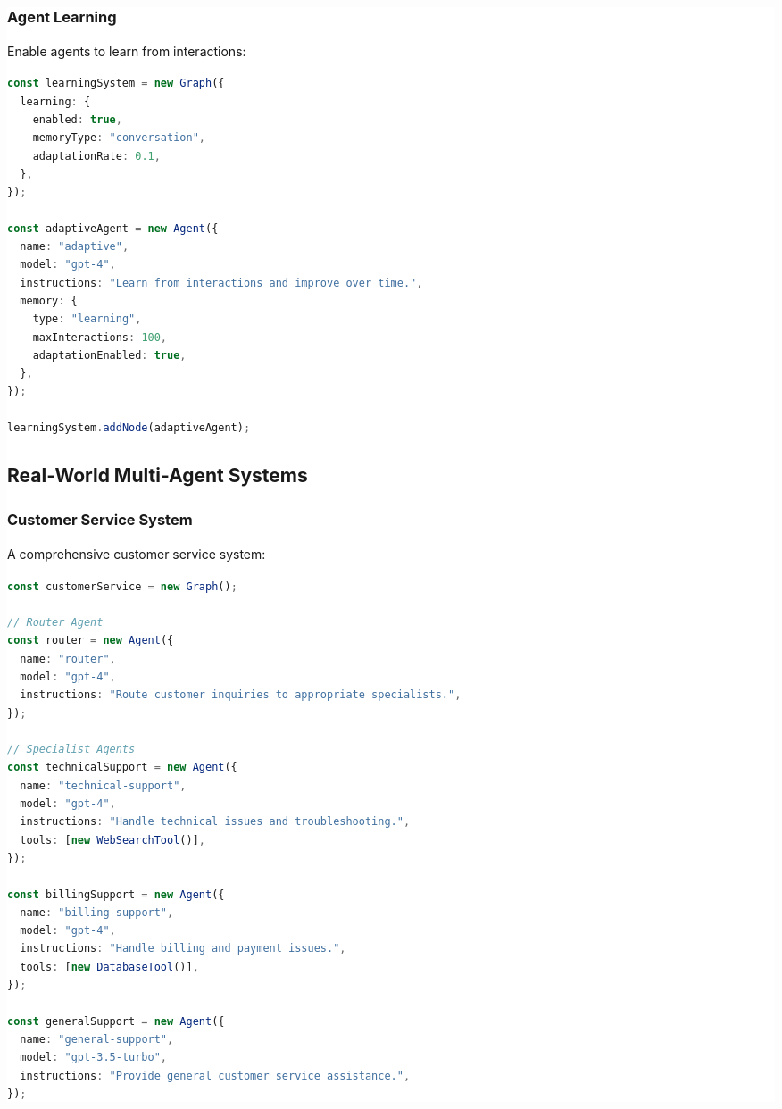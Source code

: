 ### Agent Learning

Enable agents to learn from interactions:

```typescript
const learningSystem = new Graph({
  learning: {
    enabled: true,
    memoryType: "conversation",
    adaptationRate: 0.1,
  },
});

const adaptiveAgent = new Agent({
  name: "adaptive",
  model: "gpt-4",
  instructions: "Learn from interactions and improve over time.",
  memory: {
    type: "learning",
    maxInteractions: 100,
    adaptationEnabled: true,
  },
});

learningSystem.addNode(adaptiveAgent);
```

## Real-World Multi-Agent Systems

### Customer Service System

A comprehensive customer service system:

```typescript
const customerService = new Graph();

// Router Agent
const router = new Agent({
  name: "router",
  model: "gpt-4",
  instructions: "Route customer inquiries to appropriate specialists.",
});

// Specialist Agents
const technicalSupport = new Agent({
  name: "technical-support",
  model: "gpt-4",
  instructions: "Handle technical issues and troubleshooting.",
  tools: [new WebSearchTool()],
});

const billingSupport = new Agent({
  name: "billing-support",
  model: "gpt-4",
  instructions: "Handle billing and payment issues.",
  tools: [new DatabaseTool()],
});

const generalSupport = new Agent({
  name: "general-support",
  model: "gpt-3.5-turbo",
  instructions: "Provide general customer service assistance.",
});

```
